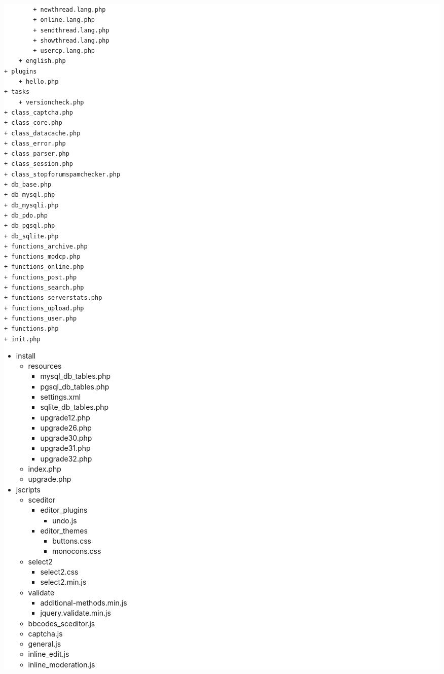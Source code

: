 			+ newthread.lang.php
			+ online.lang.php
			+ sendthread.lang.php
			+ showthread.lang.php
			+ usercp.lang.php
		+ english.php
	+ plugins
		+ hello.php
	+ tasks
		+ versioncheck.php
	+ class_captcha.php
	+ class_core.php
	+ class_datacache.php
	+ class_error.php
	+ class_parser.php
	+ class_session.php
	+ class_stopforumspamchecker.php
	+ db_base.php
	+ db_mysql.php
	+ db_mysqli.php
	+ db_pdo.php
	+ db_pgsql.php
	+ db_sqlite.php
	+ functions_archive.php
	+ functions_modcp.php
	+ functions_online.php
	+ functions_post.php
	+ functions_search.php
	+ functions_serverstats.php
	+ functions_upload.php
	+ functions_user.php
	+ functions.php
	+ init.php
* install
	+ resources
		+ mysql_db_tables.php
		+ pgsql_db_tables.php
		+ settings.xml
		+ sqlite_db_tables.php
		+ upgrade12.php
		+ upgrade26.php
		+ upgrade30.php
		+ upgrade31.php
		+ upgrade32.php
	+ index.php
	+ upgrade.php
* jscripts
    + sceditor
    	+ editor_plugins
    		+ undo.js
		+ editor_themes
			+ buttons.css
			+ monocons.css
	+ select2
		+ select2.css
		+ select2.min.js
	+ validate
		+ additional-methods.min.js
		+ jquery.validate.min.js
	+ bbcodes_sceditor.js
	+ captcha.js
	+ general.js
	+ inline_edit.js
	+ inline_moderation.js